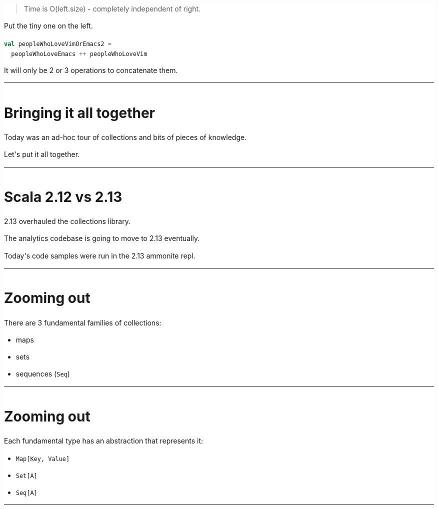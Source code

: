 > Time is O(left.size) - completely independent of right.

Put the tiny one on the left.

```scala
val peopleWhoLoveVimOrEmacs2 =
  peopleWhoLoveEmacs ++ peopleWhoLoveVim
```

It will only be 2 or 3 operations to concatenate them.

---

# Bringing it all together

Today was an ad-hoc tour of collections and bits of pieces of knowledge.

Let's put it all together.

---

# Scala 2.12 vs 2.13

2.13 overhauled the collections library.

The analytics codebase is going to move to 2.13 eventually.

Today's code samples were run in the 2.13 ammonite repl.

---

# Zooming out

There are 3 fundamental families of collections:

- maps


- sets


- sequences (`Seq`)

---

# Zooming out

Each fundamental type has an abstraction that represents it:

- `Map[Key, Value]`


- `Set[A]`


- `Seq[A]`

---